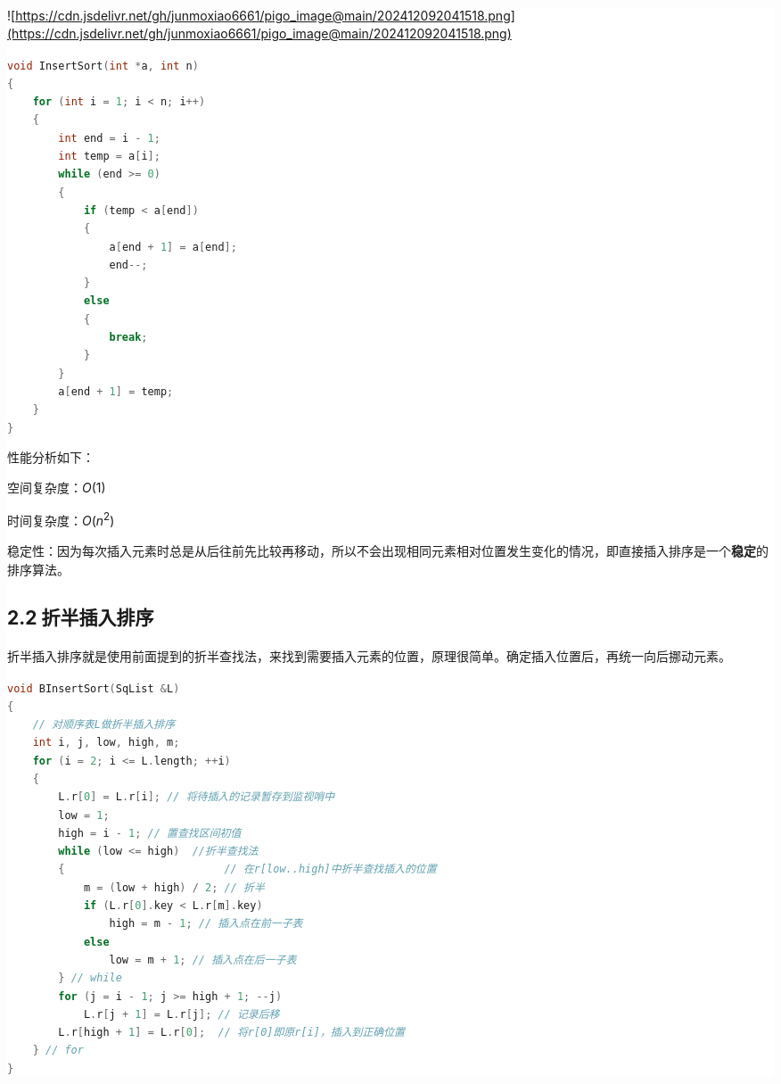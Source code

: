 ![https://cdn.jsdelivr.net/gh/junmoxiao6661/pigo_image@main/202412092041518.png](https://cdn.jsdelivr.net/gh/junmoxiao6661/pigo_image@main/202412092041518.png)

```c
void InsertSort(int *a, int n)
{
    for (int i = 1; i < n; i++)
    {
        int end = i - 1;
        int temp = a[i];
        while (end >= 0)
        {
            if (temp < a[end])
            {
                a[end + 1] = a[end];
                end--;
            }
            else
            {
                break;
            }
        }
        a[end + 1] = temp;
    }
}
```

性能分析如下：

空间复杂度：$O(1)$

时间复杂度：$O(n^2)$

稳定性：因为每次插入元素时总是从后往前先比较再移动，所以不会出现相同元素相对位置发生变化的情况，即直接插入排序是一个**稳定**的排序算法。

## 2.2 折半插入排序

折半插入排序就是使用前面提到的折半查找法，来找到需要插入元素的位置，原理很简单。确定插入位置后，再统一向后挪动元素。

```cpp
void BInsertSort(SqList &L)
{
    // 对顺序表L做折半插入排序
    int i, j, low, high, m;
    for (i = 2; i <= L.length; ++i)
    {
        L.r[0] = L.r[i]; // 将待插入的记录暂存到监视哨中
        low = 1;
        high = i - 1; // 置查找区间初值
        while (low <= high)  //折半查找法
        {                         // 在r[low..high]中折半查找插入的位置
            m = (low + high) / 2; // 折半
            if (L.r[0].key < L.r[m].key)
                high = m - 1; // 插入点在前一子表
            else
                low = m + 1; // 插入点在后一子表
        } // while
        for (j = i - 1; j >= high + 1; --j)
            L.r[j + 1] = L.r[j]; // 记录后移
        L.r[high + 1] = L.r[0];  // 将r[0]即原r[i]，插入到正确位置
    } // for
}
```
